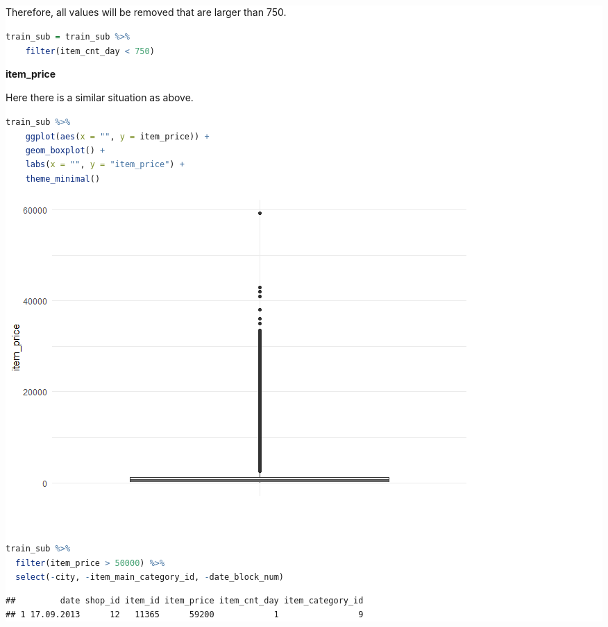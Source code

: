 Therefore, all values will be removed that are larger than 750.

``` r
train_sub = train_sub %>%
    filter(item_cnt_day < 750)
```

**item\_price**

Here there is a similar situation as above.

``` r
train_sub %>%
    ggplot(aes(x = "", y = item_price)) +
    geom_boxplot() +
    labs(x = "", y = "item_price") +
    theme_minimal()
```

![](Future_Sales_files/figure-markdown_github/unnamed-chunk-23-1.png)

``` r
train_sub %>%
  filter(item_price > 50000) %>%
  select(-city, -item_main_category_id, -date_block_num)
```

    ##         date shop_id item_id item_price item_cnt_day item_category_id
    ## 1 17.09.2013      12   11365      59200            1                9
